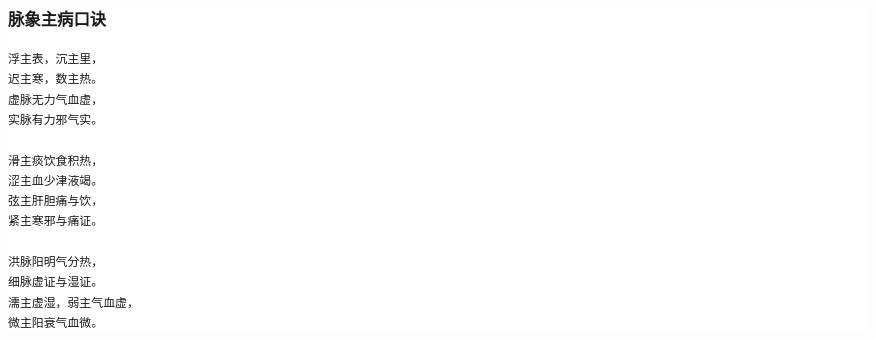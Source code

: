 ### 脉象主病口诀

```
浮主表，沉主里，
迟主寒，数主热。
虚脉无力气血虚，
实脉有力邪气实。

滑主痰饮食积热，
涩主血少津液竭。
弦主肝胆痛与饮，
紧主寒邪与痛证。

洪脉阳明气分热，
细脉虚证与湿证。
濡主虚湿，弱主气血虚，
微主阳衰气血微。
```
